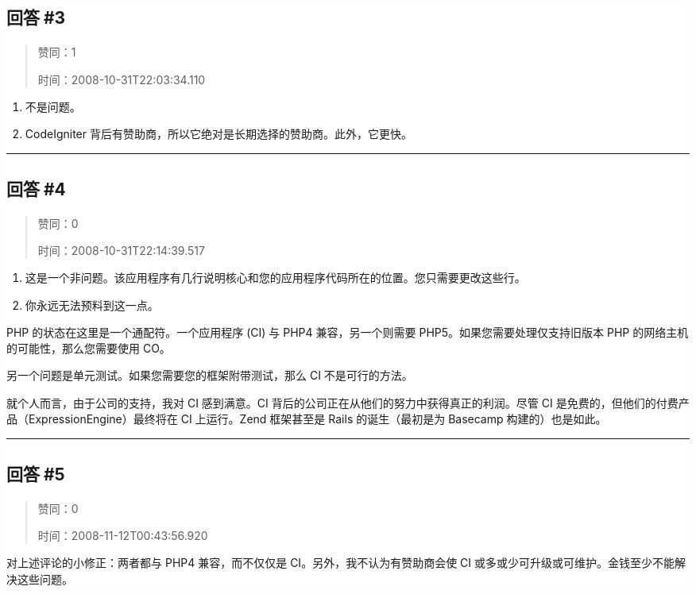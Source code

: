 ## 回答 #3

> 赞同：1
> 
> 时间：2008-10-31T22:03:34.110

1.  不是问题。

2.  CodeIgniter 背后有赞助商，所以它绝对是长期选择的赞助商。此外，它更快。

* * *

## 回答 #4

> 赞同：0
> 
> 时间：2008-10-31T22:14:39.517

1.  这是一个非问题。该应用程序有几行说明核心和您的应用程序代码所在的位置。您只需要更改这些行。

2.  你永远无法预料到这一点。

PHP 的状态在这里是一个通配符。一个应用程序 (CI) 与 PHP4 兼容，另一个则需要 PHP5。如果您需要处理仅支持旧版本 PHP 的网络主机的可能性，那么您需要使用 CO。

另一个问题是单元测试。如果您需要您的框架附带测试，那么 CI 不是可行的方法。

就个人而言，由于公司的支持，我对 CI 感到满意。CI 背后的公司正在从他们的努力中获得真正的利润。尽管 CI 是免费的，但他们的付费产品（ExpressionEngine）最终将在 CI 上运行。Zend 框架甚至是 Rails 的诞生（最初是为 Basecamp 构建的）也是如此。

* * *

## 回答 #5

> 赞同：0
> 
> 时间：2008-11-12T00:43:56.920

对上述评论的小修正：两者都与 PHP4 兼容，而不仅仅是 CI。另外，我不认为有赞助商会使 CI 或多或少可升级或可维护。金钱至少不能解决这些问题。

